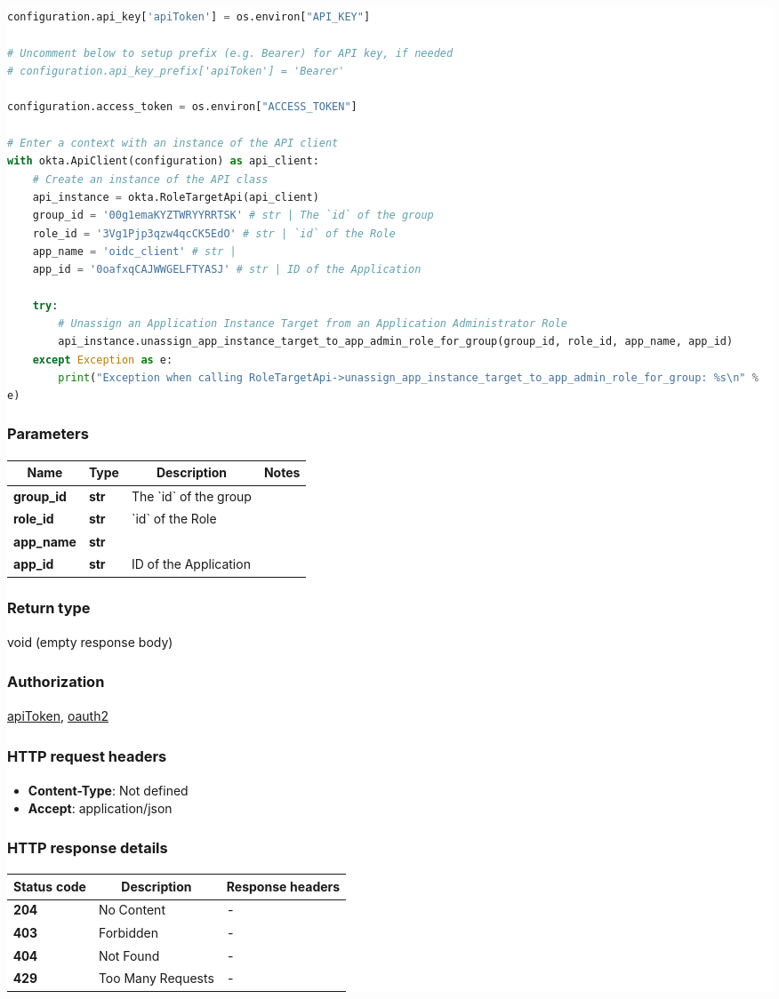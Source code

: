 ```python
configuration.api_key['apiToken'] = os.environ["API_KEY"]

# Uncomment below to setup prefix (e.g. Bearer) for API key, if needed
# configuration.api_key_prefix['apiToken'] = 'Bearer'

configuration.access_token = os.environ["ACCESS_TOKEN"]

# Enter a context with an instance of the API client
with okta.ApiClient(configuration) as api_client:
    # Create an instance of the API class
    api_instance = okta.RoleTargetApi(api_client)
    group_id = '00g1emaKYZTWRYYRRTSK' # str | The `id` of the group
    role_id = '3Vg1Pjp3qzw4qcCK5EdO' # str | `id` of the Role
    app_name = 'oidc_client' # str | 
    app_id = '0oafxqCAJWWGELFTYASJ' # str | ID of the Application

    try:
        # Unassign an Application Instance Target from an Application Administrator Role
        api_instance.unassign_app_instance_target_to_app_admin_role_for_group(group_id, role_id, app_name, app_id)
    except Exception as e:
        print("Exception when calling RoleTargetApi->unassign_app_instance_target_to_app_admin_role_for_group: %s\n" % e)
```



### Parameters


Name | Type | Description  | Notes
------------- | ------------- | ------------- | -------------
 **group_id** | **str**| The &#x60;id&#x60; of the group | 
 **role_id** | **str**| &#x60;id&#x60; of the Role | 
 **app_name** | **str**|  | 
 **app_id** | **str**| ID of the Application | 

### Return type

void (empty response body)

### Authorization

[apiToken](../README.md#apiToken), [oauth2](../README.md#oauth2)

### HTTP request headers

 - **Content-Type**: Not defined
 - **Accept**: application/json

### HTTP response details

| Status code | Description | Response headers |
|-------------|-------------|------------------|
**204** | No Content |  -  |
**403** | Forbidden |  -  |
**404** | Not Found |  -  |
**429** | Too Many Requests |  -  |
